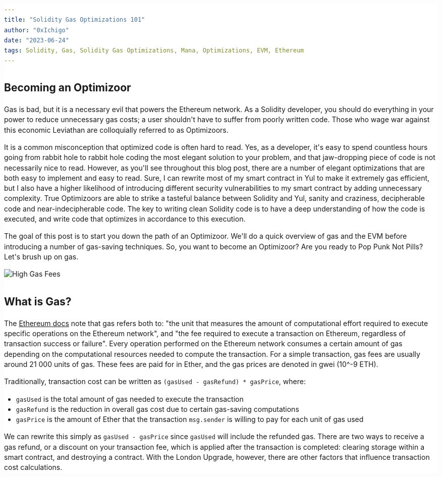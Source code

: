 ```yaml
---
title: "Solidity Gas Optimizations 101"
author: "0xIchigo"
date: "2023-06-24"
tags: Solidity, Gas, Solidity Gas Optimizations, Mana, Optimizations, EVM, Ethereum
---
```

## Becoming an Optimizoor

Gas is bad, but it is a necessary evil that powers the Ethereum network. As a Solidity developer, you should do everything in your power to reduce unnecessary gas costs; a user shouldn't have to suffer from poorly written code. Those who wage war against this economic Leviathan are colloquially referred to as Optimizoors.

It is a common misconception that optimized code is often hard to read. Yes, as a developer, it's easy to spend countless hours going from rabbit hole to rabbit hole coding the most elegant solution to your problem, and that jaw-dropping piece of code is not necessarily nice to read. However, as you'll see throughout this blog post, there are a number of elegant optimizations that are both easy to implement and easy to read. Sure, I can rewrite most of my smart contract in Yul to make it extremely gas efficient, but I also have a higher likelihood of introducing different security vulnerabilities to my smart contract by adding unnecessary complexity. True Optimizoors are able to strike a tasteful balance between Solidity and Yul, sanity and craziness, decipherable code and near-indecipherable code. The key to writing clean Solidity code is to have a deep understanding of how the code is executed, and write code that optimizes in accordance to this execution.

The goal of this post is to start you down the path of an Optimizoor. We'll do a quick overview of gas and the EVM before introducing a number of gas-saving techniques. So, you want to become an Optimizoor? Are you ready to Pop Punk Not Pills? Let's brush up on gas.

![High Gas Fees](/images/high-gas.png)

## What is Gas?

The [Ethereum docs](https://ethereum.org/en/developers/docs/gas/) note that gas refers both to: "the unit that measures the amount of computational effort required to execute specific operations on the Ethereum network", and "the fee required to execute a transaction on Ethereum, regardless of transaction success or failure". Every operation performed on the Ethereum network consumes a certain amount of gas depending on the computational resources needed to compute the transaction. For a simple transaction, gas fees are usually around 21 000 units of gas. These fees are paid for in Ether, and the gas prices are denoted in gwei (10^-9 ETH).

Traditionally, transaction cost can be written as `(gasUsed - gasRefund) * gasPrice`, where:
- `gasUsed` is the total amount of gas needed to execute the transaction
- `gasRefund` is the reduction in overall gas cost due to certain gas-saving computations 
- `gasPrice` is the amount of Ether that the transaction `msg.sender` is willing to pay for each unit of gas used

We can rewrite this simply as `gasUsed - gasPrice` since `gasUsed` will include the refunded gas. There are two ways to receive a gas refund, or a discount on your transaction fee, which is applied after the transaction is completed: clearing storage within a smart contract, and destroying a contract. With the London Upgrade, however, there are other factors that influence transaction cost calculations.
